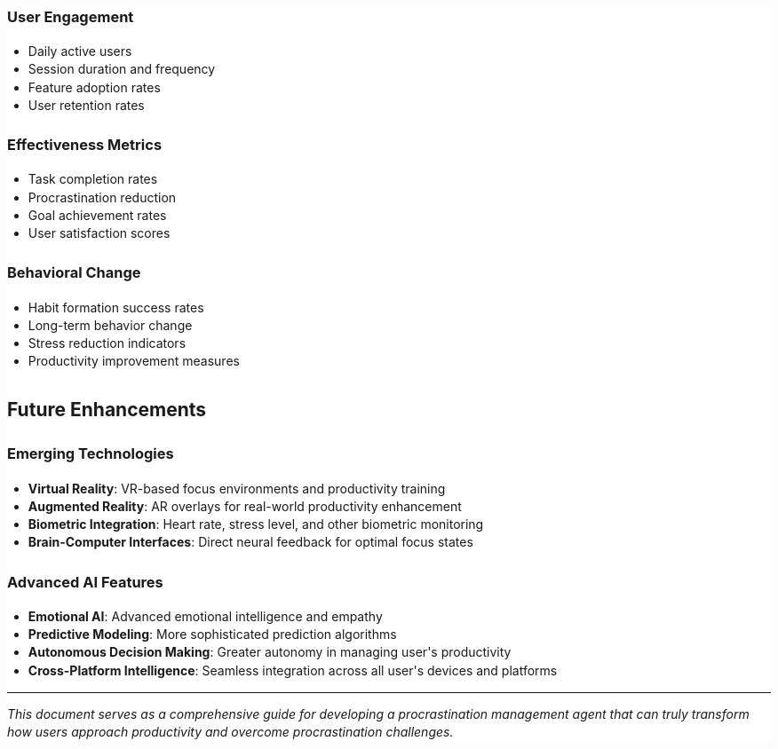 ### User Engagement
- Daily active users
- Session duration and frequency
- Feature adoption rates
- User retention rates

### Effectiveness Metrics
- Task completion rates
- Procrastination reduction
- Goal achievement rates
- User satisfaction scores

### Behavioral Change
- Habit formation success rates
- Long-term behavior change
- Stress reduction indicators
- Productivity improvement measures

## Future Enhancements

### Emerging Technologies
- **Virtual Reality**: VR-based focus environments and productivity training
- **Augmented Reality**: AR overlays for real-world productivity enhancement
- **Biometric Integration**: Heart rate, stress level, and other biometric monitoring
- **Brain-Computer Interfaces**: Direct neural feedback for optimal focus states

### Advanced AI Features
- **Emotional AI**: Advanced emotional intelligence and empathy
- **Predictive Modeling**: More sophisticated prediction algorithms
- **Autonomous Decision Making**: Greater autonomy in managing user's productivity
- **Cross-Platform Intelligence**: Seamless integration across all user's devices and platforms

---

*This document serves as a comprehensive guide for developing a procrastination management agent that can truly transform how users approach productivity and overcome procrastination challenges.*
